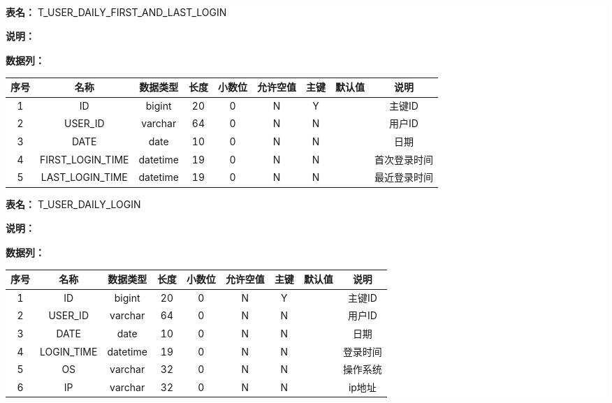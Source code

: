 **表名：** T\_USER\_DAILY\_FIRST\_AND\_LAST\_LOGIN

**说明：**

**数据列：**

|  序号 |         名称         |   数据类型   |  长度 | 小数位 | 允许空值 |  主键 | 默认值 |   说明   |
| :-: | :----------------: | :------: | :-: | :-: | :--: | :-: | :-: | :----: |
|  1  |         ID         |  bigint  |  20 |  0  |   N  |  Y  |     |  主键ID  |
|  2  |      USER\_ID      |  varchar |  64 |  0  |   N  |  N  |     |  用户ID  |
|  3  |        DATE        |   date   |  10 |  0  |   N  |  N  |     |   日期   |
|  4  | FIRST\_LOGIN\_TIME | datetime |  19 |  0  |   N  |  N  |     | 首次登录时间 |
|  5  |  LAST\_LOGIN\_TIME | datetime |  19 |  0  |   N  |  N  |     | 最近登录时间 |

**表名：** T\_USER\_DAILY\_LOGIN

**说明：**

**数据列：**

|  序号 |      名称     |   数据类型   |  长度 | 小数位 | 允许空值 |  主键 | 默认值 |  说明  |
| :-: | :---------: | :------: | :-: | :-: | :--: | :-: | :-: | :--: |
|  1  |      ID     |  bigint  |  20 |  0  |   N  |  Y  |     | 主键ID |
|  2  |   USER\_ID  |  varchar |  64 |  0  |   N  |  N  |     | 用户ID |
|  3  |     DATE    |   date   |  10 |  0  |   N  |  N  |     |  日期  |
|  4  | LOGIN\_TIME | datetime |  19 |  0  |   N  |  N  |     | 登录时间 |
|  5  |      OS     |  varchar |  32 |  0  |   N  |  N  |     | 操作系统 |
|  6  |      IP     |  varchar |  32 |  0  |   N  |  N  |     | ip地址 |
